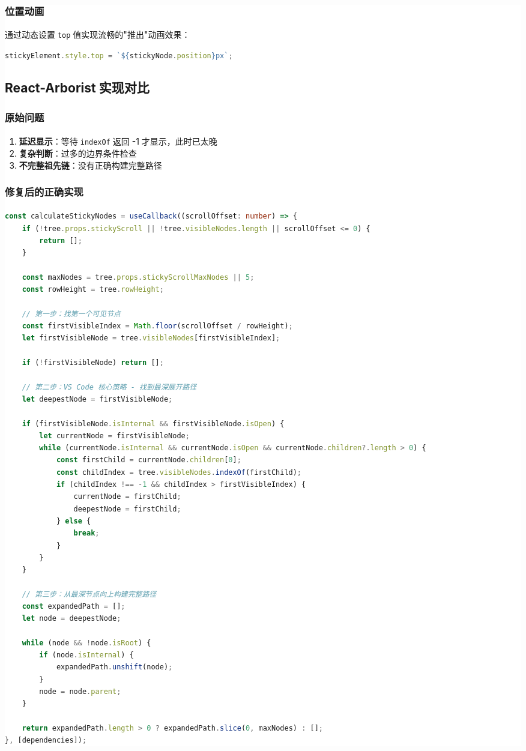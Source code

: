 ### 位置动画

通过动态设置 `top` 值实现流畅的"推出"动画效果：

```typescript
stickyElement.style.top = `${stickyNode.position}px`;
```

## React-Arborist 实现对比

### 原始问题

1. **延迟显示**：等待 `indexOf` 返回 -1 才显示，此时已太晚
2. **复杂判断**：过多的边界条件检查
3. **不完整祖先链**：没有正确构建完整路径

### 修复后的正确实现

```typescript
const calculateStickyNodes = useCallback((scrollOffset: number) => {
    if (!tree.props.stickyScroll || !tree.visibleNodes.length || scrollOffset <= 0) {
        return [];
    }

    const maxNodes = tree.props.stickyScrollMaxNodes || 5;
    const rowHeight = tree.rowHeight;
    
    // 第一步：找第一个可见节点
    const firstVisibleIndex = Math.floor(scrollOffset / rowHeight);
    let firstVisibleNode = tree.visibleNodes[firstVisibleIndex];
    
    if (!firstVisibleNode) return [];

    // 第二步：VS Code 核心策略 - 找到最深展开路径
    let deepestNode = firstVisibleNode;
    
    if (firstVisibleNode.isInternal && firstVisibleNode.isOpen) {
        let currentNode = firstVisibleNode;
        while (currentNode.isInternal && currentNode.isOpen && currentNode.children?.length > 0) {
            const firstChild = currentNode.children[0];
            const childIndex = tree.visibleNodes.indexOf(firstChild);
            if (childIndex !== -1 && childIndex > firstVisibleIndex) {
                currentNode = firstChild;
                deepestNode = firstChild;
            } else {
                break;
            }
        }
    }

    // 第三步：从最深节点向上构建完整路径
    const expandedPath = [];
    let node = deepestNode;
    
    while (node && !node.isRoot) {
        if (node.isInternal) {
            expandedPath.unshift(node);
        }
        node = node.parent;
    }
    
    return expandedPath.length > 0 ? expandedPath.slice(0, maxNodes) : [];
}, [dependencies]);
```

